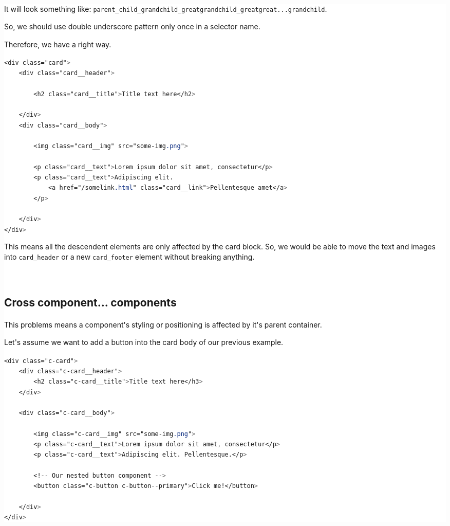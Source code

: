 It will look something like: ```parent_child_grandchild_greatgrandchild_greatgreat...grandchild```.

So, we should use double underscore pattern only once in a selector name.

Therefore, we have a right way.

```css
<div class="card">
    <div class="card__header">
        
        <h2 class="card__title">Title text here</h2>
    
    </div>
    <div class="card__body">
        
        <img class="card__img" src="some-img.png">
        
        <p class="card__text">Lorem ipsum dolor sit amet, consectetur</p>
        <p class="card__text">Adipiscing elit.
            <a href="/somelink.html" class="card__link">Pellentesque amet</a>
        </p>

    </div>
</div>
```

This means all the descendent elements are only affected by the card block. So, we would be able to move the text and images into ```card_header``` or a new ```card_footer``` element without breaking anything.

<br>

## Cross component... components
This problems means a component's styling or positioning is affected by it's parent container.

Let's assume we want to add a button into the card body of our previous example. 

```css
<div class="c-card">
    <div class="c-card__header">
        <h2 class="c-card__title">Title text here</h3>
    </div>

    <div class="c-card__body">

        <img class="c-card__img" src="some-img.png">
        <p class="c-card__text">Lorem ipsum dolor sit amet, consectetur</p>
        <p class="c-card__text">Adipiscing elit. Pellentesque.</p>

        <!-- Our nested button component -->
        <button class="c-button c-button--primary">Click me!</button>

    </div>
</div>
```

